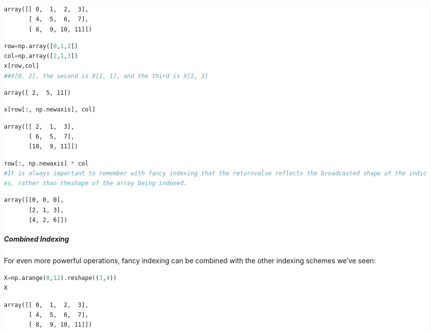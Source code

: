 

    array([[ 0,  1,  2,  3],
           [ 4,  5,  6,  7],
           [ 8,  9, 10, 11]])




```python
row=np.array([0,1,2])
col=np.array([2,1,3])
x[row,col]
##X[0, 2], the second is X[1, 1], and the third is X[2, 3]
```




    array([ 2,  5, 11])




```python
x[row[:, np.newaxis], col]
```




    array([[ 2,  1,  3],
           [ 6,  5,  7],
           [10,  9, 11]])




```python
row[:, np.newaxis] * col
#It is always important to remember with fancy indexing that the returnvalue reflects the broadcasted shape of the indices, rather than theshape of the array being indexed.
```




    array([[0, 0, 0],
           [2, 1, 3],
           [4, 2, 6]])



##### Combined Indexing
For even more powerful operations, fancy indexing can be combined with the other indexing schemes we’ve seen:


```python
X=np.arange(0,12).reshape((3,4))
X
```




    array([[ 0,  1,  2,  3],
           [ 4,  5,  6,  7],
           [ 8,  9, 10, 11]])

